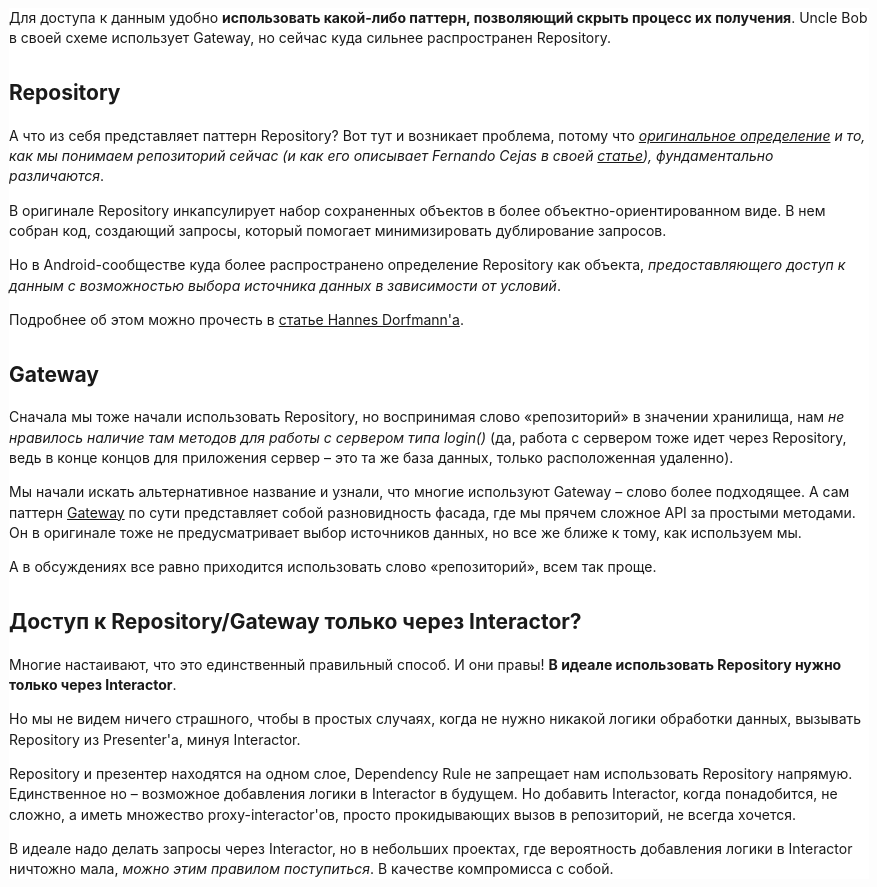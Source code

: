 Для доступа к данным удобно <b>использовать какой-либо паттерн, позволяющий скрыть
процесс их получения</b>. Uncle Bob в своей схеме использует Gateway, но сейчас куда
сильнее распространен Repository.

## Repository

А что из себя представляет паттерн Repository? Вот тут и возникает проблема, потому что
<em>[оригинальное определение](https://martinfowler.com/eaaCatalog/repository.html)
и то, как мы понимаем репозиторий сейчас (и как его описывает Fernando Cejas в своей [статье](https://fernandocejas.com/2014/09/03/architecting-android-the-clean-way/)),
фундаментально различаются</em>.

В оригинале Repository инкапсулирует набор сохраненных объектов в более
объектно-ориентированном виде. В нем собран код, создающий запросы, который
помогает минимизировать дублирование запросов.

Но в Android-сообществе куда более распространено определение Repository
как объекта, <em>предоставляющего доступ к данным с возможностью выбора источника
данных в зависимости от условий</em>.

Подробнее об этом можно прочесть в
[статье Hannes Dorfmann'а](http://hannesdorfmann.com/android/evolution-of-the-repository-pattern).

## Gateway

Сначала мы тоже начали использовать Repository, но воспринимая слово «репозиторий»
в значении хранилища, нам <em>не нравилось наличие там методов для работы с сервером
типа login()</em> (да, работа с сервером тоже идет через Repository, ведь в конце
концов для приложения сервер – это та же база данных, только расположенная удаленно).

Мы начали искать альтернативное название и узнали, что многие используют Gateway –
слово более подходящее. А сам паттерн [Gateway](https://martinfowler.com/eaaCatalog/gateway.html)
по сути представляет собой разновидность фасада, где мы прячем сложное API за
простыми методами. Он в оригинале тоже не предусматривает выбор источников данных,
но все же ближе к тому, как используем мы.

А в обсуждениях все равно приходится использовать слово «репозиторий», всем так проще.

## Доступ к Repository/Gateway только через Interactor?

Многие настаивают, что это единственный правильный способ. И они правы!
<b>В идеале использовать Repository нужно только через Interactor</b>.

Но мы не видем ничего страшного, чтобы в простых случаях, когда не нужно никакой
логики обработки данных, вызывать Repository из Presenter'a, минуя Interactor.

Repository и презентер находятся на одном слое, Dependency Rule не запрещает нам
использовать Repository напрямую. Единственное но – возможное добавления логики
в Interactor в будущем. Но добавить Interactor, когда понадобится, не сложно, а
иметь множество proxy-interactor'ов, просто прокидывающих вызов в репозиторий,
не всегда хочется.

В идеале надо делать запросы через Interactor, но в небольших проектах, где вероятность
добавления логики в Interactor ничтожно мала, <em>можно этим правилом поступиться</em>.
В качестве компромисса с собой.
